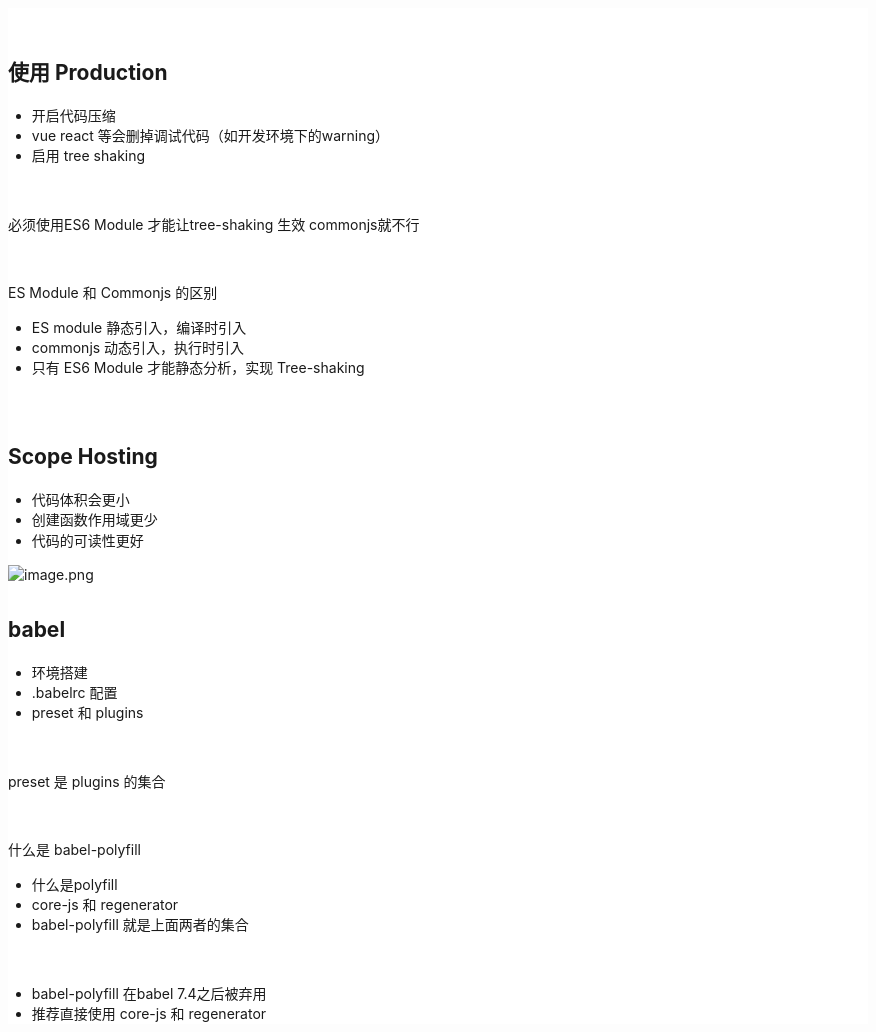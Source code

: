 ​

## 使用 Production

- 开启代码压缩
- vue react 等会删掉调试代码（如开发环境下的warning）
- 启用 tree shaking

​

必须使用ES6 Module 才能让tree-shaking 生效
commonjs就不行
​

​

ES Module 和 Commonjs 的区别

- ES module 静态引入，编译时引入
- commonjs 动态引入，执行时引入
- 只有 ES6 Module 才能静态分析，实现 Tree-shaking

​

## Scope Hosting

- 代码体积会更小
- 创建函数作用域更少
- 代码的可读性更好

![image.png](https://static.ziying.site/yuque_img_upload/d37b5b04-5d93-329d-a7d5-15503509f40e.png)


## babel

- 环境搭建
- .babelrc 配置
- preset 和 plugins

​

preset 是 plugins 的集合
​

​

什么是 babel-polyfill

- 什么是polyfill
- core-js 和 regenerator
- babel-polyfill 就是上面两者的集合

​


- babel-polyfill 在babel 7.4之后被弃用
- 推荐直接使用 core-js 和 regenerator
